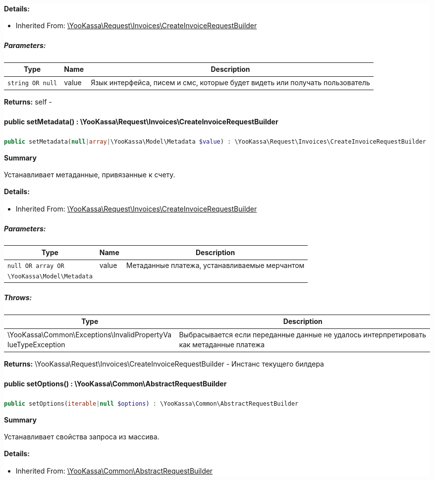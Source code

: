 **Details:**
* Inherited From: [\YooKassa\Request\Invoices\CreateInvoiceRequestBuilder](../classes/YooKassa-Request-Invoices-CreateInvoiceRequestBuilder.md)

##### Parameters:
| Type | Name | Description |
| ---- | ---- | ----------- |
| <code lang="php">string OR null</code> | value  | Язык интерфейса, писем и смс, которые будет видеть или получать пользователь |

**Returns:** self - 


<a name="method_setMetadata" class="anchor"></a>
#### public setMetadata() : \YooKassa\Request\Invoices\CreateInvoiceRequestBuilder

```php
public setMetadata(null|array|\YooKassa\Model\Metadata $value) : \YooKassa\Request\Invoices\CreateInvoiceRequestBuilder
```

**Summary**

Устанавливает метаданные, привязанные к счету.

**Details:**
* Inherited From: [\YooKassa\Request\Invoices\CreateInvoiceRequestBuilder](../classes/YooKassa-Request-Invoices-CreateInvoiceRequestBuilder.md)

##### Parameters:
| Type | Name | Description |
| ---- | ---- | ----------- |
| <code lang="php">null OR array OR \YooKassa\Model\Metadata</code> | value  | Метаданные платежа, устанавливаемые мерчантом |

##### Throws:
| Type | Description |
| ---- | ----------- |
| \YooKassa\Common\Exceptions\InvalidPropertyValueTypeException | Выбрасывается если переданные данные не удалось интерпретировать как метаданные платежа |

**Returns:** \YooKassa\Request\Invoices\CreateInvoiceRequestBuilder - Инстанс текущего билдера


<a name="method_setOptions" class="anchor"></a>
#### public setOptions() : \YooKassa\Common\AbstractRequestBuilder

```php
public setOptions(iterable|null $options) : \YooKassa\Common\AbstractRequestBuilder
```

**Summary**

Устанавливает свойства запроса из массива.

**Details:**
* Inherited From: [\YooKassa\Common\AbstractRequestBuilder](../classes/YooKassa-Common-AbstractRequestBuilder.md)
